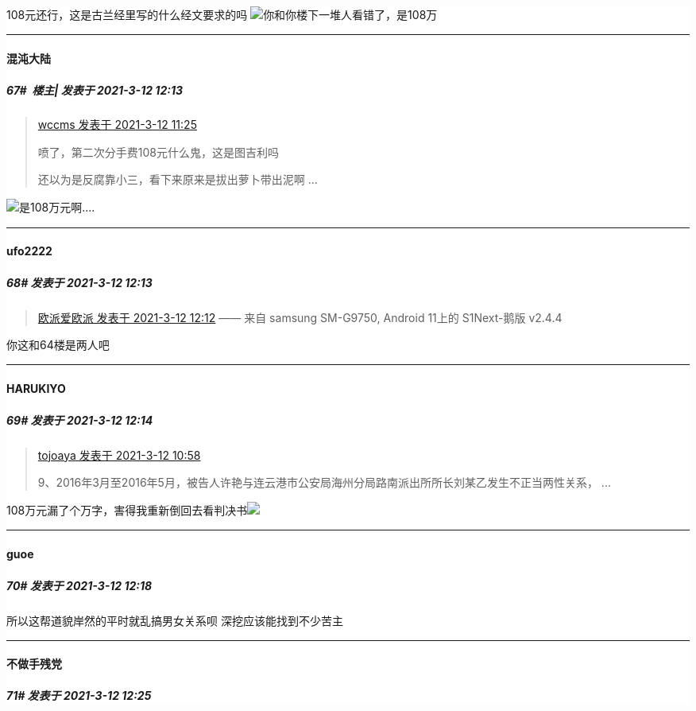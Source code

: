 108元还行，这是古兰经里写的什么经文要求的吗</blockquote>
<img src="https://static.saraba1st.com/image/smiley/face2017/002.png" referrerpolicy="no-referrer">你和你楼下一堆人看错了，是108万


*****

####  混沌大陆  
##### 67#         楼主| 发表于 2021-3-12 12:13


<blockquote><a href="httphttps://bbs.saraba1st.com/2b/forum.php?mod=redirect&amp;goto=findpost&amp;pid=50598445&amp;ptid=1992731" target="_blank">wccms 发表于 2021-3-12 11:25</a>

喷了，第二次分手费108元什么鬼，这是图吉利吗


还以为是反腐靠小三，看下来原来是拔出萝卜带出泥啊 ...</blockquote>
<img src="https://static.saraba1st.com/image/smiley/face2017/001.png" referrerpolicy="no-referrer">是108万元啊....


*****

####  ufo2222  
##### 68#       发表于 2021-3-12 12:13


<blockquote><a href="httphttps://bbs.saraba1st.com/2b/forum.php?mod=redirect&amp;goto=findpost&amp;pid=50599115&amp;ptid=1992731" target="_blank">欧派爱欧派 发表于 2021-3-12 12:12</a>
—— 来自 samsung SM-G9750, Android 11上的 S1Next-鹅版 v2.4.4</blockquote>
你这和64楼是两人吧


*****

####  HARUKIYO  
##### 69#       发表于 2021-3-12 12:14


<blockquote><a href="httphttps://bbs.saraba1st.com/2b/forum.php?mod=redirect&amp;goto=findpost&amp;pid=50598073&amp;ptid=1992731" target="_blank">tojoaya 发表于 2021-3-12 10:58</a>

9、2016年3月至2016年5月，被告人许艳与连云港市公安局海州分局路南派出所所长刘某乙发生不正当两性关系， ...</blockquote>
108万元漏了个万字，害得我重新倒回去看判决书<img src="https://static.saraba1st.com/image/smiley/face2017/003.png" referrerpolicy="no-referrer">


*****

####  guoe  
##### 70#       发表于 2021-3-12 12:18


所以这帮道貌岸然的平时就乱搞男女关系呗 深挖应该能找到不少苦主


*****

####  不做手残党  
##### 71#       发表于 2021-3-12 12:25
